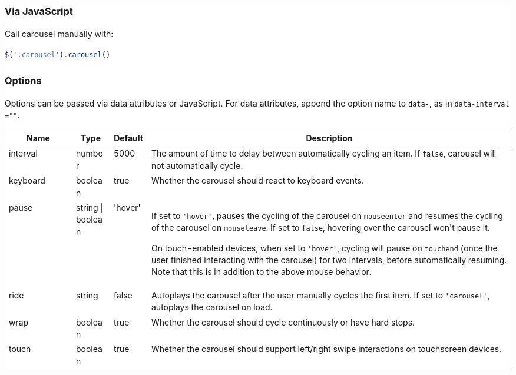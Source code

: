 ### Via JavaScript

Call carousel manually with:

```js
$('.carousel').carousel()
```

### Options

Options can be passed via data attributes or JavaScript. For data attributes, append the option name to `data-`, as in `data-interval=""`.

<table class="table table-bordered table-striped">
  <thead>
    <tr>
      <th style="width: 100px;">Name</th>
      <th style="width: 50px;">Type</th>
      <th style="width: 50px;">Default</th>
      <th>Description</th>
    </tr>
  </thead>
  <tbody>
    <tr>
      <td>interval</td>
      <td>number</td>
      <td>5000</td>
      <td>The amount of time to delay between automatically cycling an item. If <code>false</code>, carousel will not automatically cycle.</td>
    </tr>
    <tr>
      <td>keyboard</td>
      <td>boolean</td>
      <td>true</td>
      <td>Whether the carousel should react to keyboard events.</td>
    </tr>
    <tr>
      <td>pause</td>
      <td>string | boolean</td>
      <td>'hover'</td>
      <td><p>If set to <code>'hover'</code>, pauses the cycling of the carousel on <code>mouseenter</code> and resumes the cycling of the carousel on <code>mouseleave</code>. If set to <code>false</code>, hovering over the carousel won't pause it.</p>
      <p>On touch-enabled devices, when set to <code>'hover'</code>, cycling will pause on <code>touchend</code> (once the user finished interacting with the carousel) for two intervals, before automatically resuming. Note that this is in addition to the above mouse behavior.</p></td>
    </tr>
    <tr>
      <td>ride</td>
      <td>string</td>
      <td>false</td>
      <td>Autoplays the carousel after the user manually cycles the first item. If set to <code>'carousel'</code>, autoplays the carousel on load.</td>
    </tr>
    <tr>
      <td>wrap</td>
      <td>boolean</td>
      <td>true</td>
      <td>Whether the carousel should cycle continuously or have hard stops.</td>
    </tr>
    <tr>
      <td>touch</td>
      <td>boolean</td>
      <td>true</td>
      <td>Whether the carousel should support left/right swipe interactions on touchscreen devices.</td>